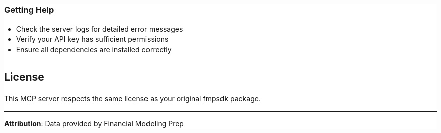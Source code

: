 ### Getting Help

- Check the server logs for detailed error messages
- Verify your API key has sufficient permissions
- Ensure all dependencies are installed correctly

## License

This MCP server respects the same license as your original fmpsdk package.

---

**Attribution**: Data provided by Financial Modeling Prep 